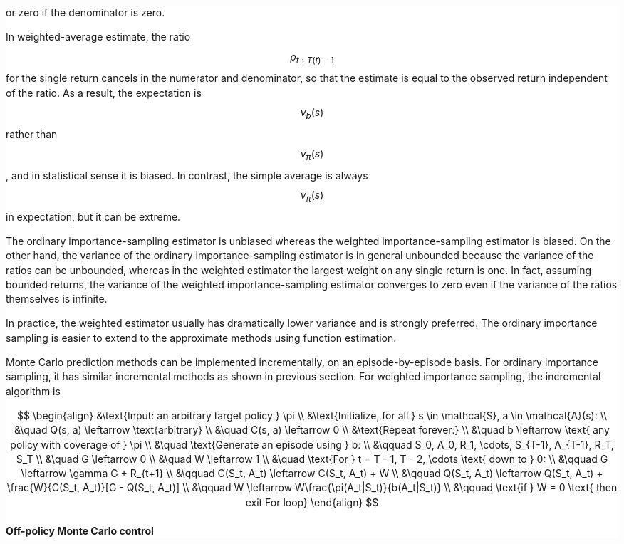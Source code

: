 or zero if the denominator is zero.

In weighted-average estimate, the ratio $$\rho_{t:T(t)-1}$$ for 
the single return cancels in the numerator and denominator, so 
that the estimate is equal to the observed return independent 
of the ratio. As a result, the expectation is $$v_b(s)$$ rather 
than $$v_\pi(s)$$, and in statistical sense it is biased. In 
contrast, the simple average is always $$v_\pi(s)$$ in 
expectation, but it can be extreme.

The ordinary importance-sampling estimator is unbiased 
whereas the weighted importance-sampling estimator is biased. 
On the other hand, the variance of the ordinary 
importance-sampling estimator is in general unbounded 
because the variance of the ratios can be unbounded, whereas 
in the weighted estimator the largest weight on any 
single return is one. In fact, assuming bounded returns, 
the variance of the weighted importance-sampling estimator 
converges to zero even if the variance of the ratios 
themselves is infinite.

In practice, the weighted estimator usually has dramatically 
lower variance and is strongly preferred. The ordinary 
importance sampling is easier to extend to the approximate 
methods using function estimation.

Monte Carlo prediction methods can be implemented 
incrementally, on an episode-by-episode basis. For ordinary 
importance sampling, it has similar incremental methods 
as shown in previous section. For weighted importance 
sampling, the incremental algorithm is

$$
\begin{align}
&\text{Input: an arbitrary target policy } \pi \\
&\text{Initialize, for all } s \in \mathcal{S}, a \in \mathcal{A}(s): \\
&\quad Q(s, a) \leftarrow \text{arbitrary} \\
&\quad C(s, a) \leftarrow 0 \\
&\text{Repeat forever:} \\
&\quad b \leftarrow \text{ any policy with coverage of } \pi \\
&\quad \text{Generate an episode using } b: \\
&\qquad S_0, A_0, R_1, \cdots, S_{T-1}, A_{T-1}, R_T, S_T \\
&\quad G \leftarrow 0 \\
&\quad W \leftarrow 1 \\
&\quad \text{For } t = T - 1, T - 2, \cdots \text{ down to } 0: \\
&\qquad G \leftarrow \gamma G + R_{t+1} \\
&\qquad C(S_t, A_t) \leftarrow C(S_t, A_t) + W \\
&\qquad Q(S_t, A_t) \leftarrow Q(S_t, A_t) + \frac{W}{C(S_t, A_t)}[G - Q(S_t, A_t)] \\
&\qquad W \leftarrow W\frac{\pi(A_t|S_t)}{b(A_t|S_t)} \\
&\qquad \text{if } W = 0 \text{ then exit For loop}
\end{align}
$$

#### Off-policy Monte Carlo control
